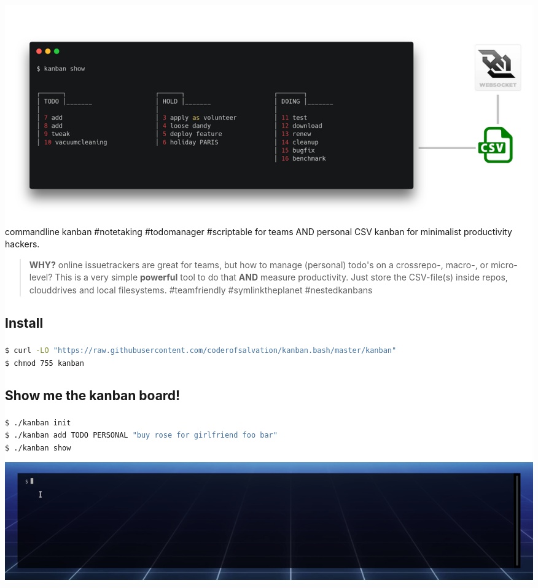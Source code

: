 <img alt="" src="https://api.travis-ci.org/coderofsalvation/kanban.bash.svg"/>
<br>
<img alt="" src=".res/carbon.png"/>

commandline kanban #notetaking #todomanager #scriptable for teams AND personal CSV kanban for minimalist productivity hackers.

> **WHY?** online issuetrackers are great for teams, but how to manage (personal) todo's on a crossrepo-, macro-, or micro-level? This is a very simple **powerful** tool to do that **AND** measure productivity. Just store the 
CSV-file(s) inside repos, clouddrives and local filesystems. #teamfriendly #symlinktheplanet #nestedkanbans

## Install

```bash
$ curl -LO "https://raw.githubusercontent.com/coderofsalvation/kanban.bash/master/kanban"
$ chmod 755 kanban
```
  
## Show me the kanban board!

```bash
$ ./kanban init
$ ./kanban add TODO PERSONAL "buy rose for girlfriend foo bar"
$ ./kanban show
```

<img alt="" src=".res/board.gif"/>
